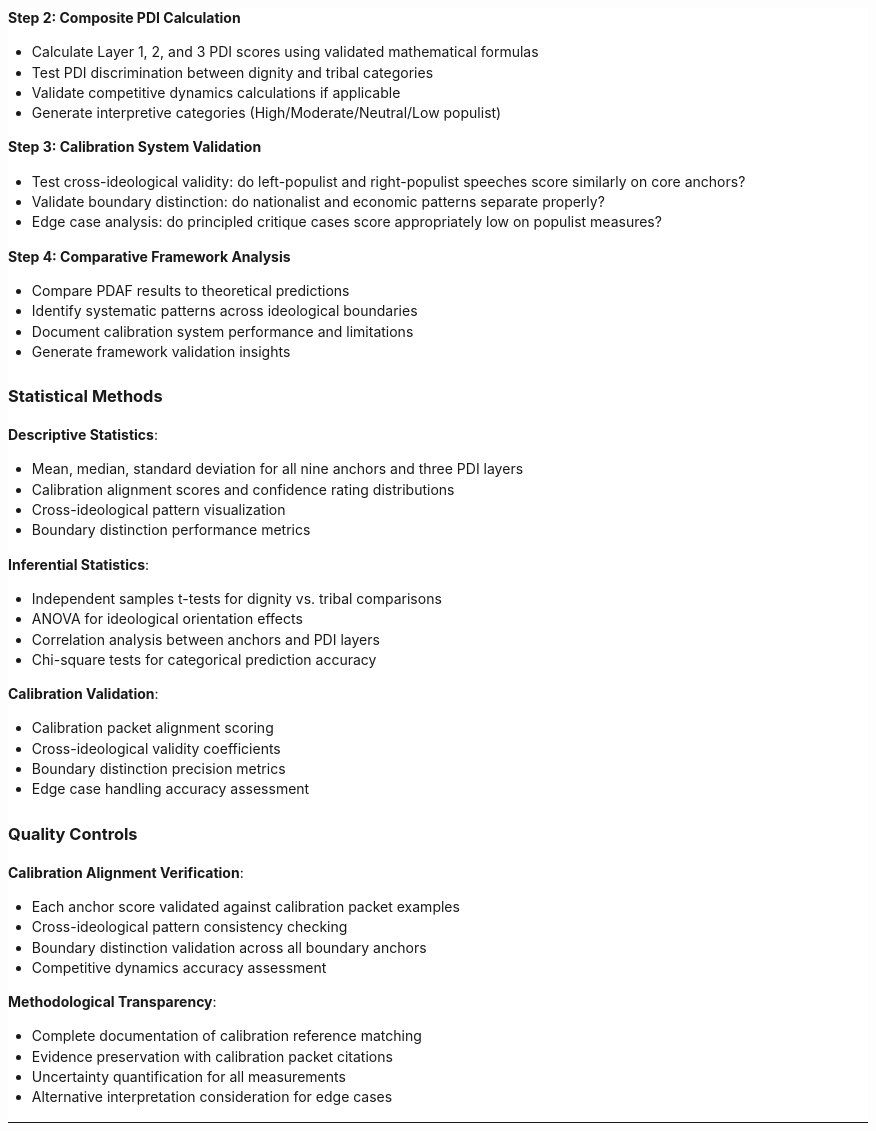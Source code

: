 **Step 2: Composite PDI Calculation**
- Calculate Layer 1, 2, and 3 PDI scores using validated mathematical formulas
- Test PDI discrimination between dignity and tribal categories
- Validate competitive dynamics calculations if applicable
- Generate interpretive categories (High/Moderate/Neutral/Low populist)

**Step 3: Calibration System Validation**
- Test cross-ideological validity: do left-populist and right-populist speeches score similarly on core anchors?
- Validate boundary distinction: do nationalist and economic patterns separate properly?
- Edge case analysis: do principled critique cases score appropriately low on populist measures?

**Step 4: Comparative Framework Analysis**
- Compare PDAF results to theoretical predictions
- Identify systematic patterns across ideological boundaries
- Document calibration system performance and limitations
- Generate framework validation insights

### Statistical Methods

**Descriptive Statistics**:
- Mean, median, standard deviation for all nine anchors and three PDI layers
- Calibration alignment scores and confidence rating distributions
- Cross-ideological pattern visualization
- Boundary distinction performance metrics

**Inferential Statistics**:
- Independent samples t-tests for dignity vs. tribal comparisons
- ANOVA for ideological orientation effects
- Correlation analysis between anchors and PDI layers
- Chi-square tests for categorical prediction accuracy

**Calibration Validation**:
- Calibration packet alignment scoring
- Cross-ideological validity coefficients
- Boundary distinction precision metrics
- Edge case handling accuracy assessment

### Quality Controls

**Calibration Alignment Verification**:
- Each anchor score validated against calibration packet examples
- Cross-ideological pattern consistency checking
- Boundary distinction validation across all boundary anchors
- Competitive dynamics accuracy assessment

**Methodological Transparency**:
- Complete documentation of calibration reference matching
- Evidence preservation with calibration packet citations
- Uncertainty quantification for all measurements
- Alternative interpretation consideration for edge cases

---
